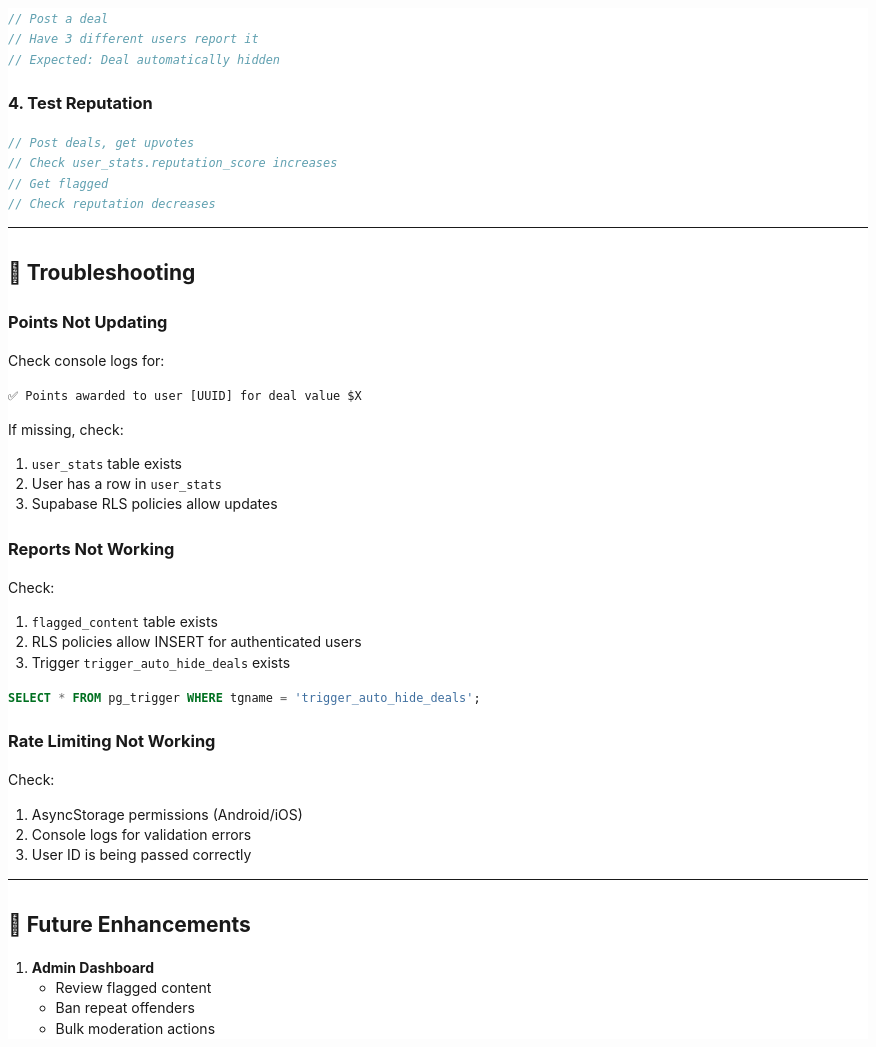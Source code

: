 ```typescript
// Post a deal
// Have 3 different users report it
// Expected: Deal automatically hidden
```

### 4. Test Reputation

```typescript
// Post deals, get upvotes
// Check user_stats.reputation_score increases
// Get flagged
// Check reputation decreases
```

---

## 🚨 Troubleshooting

### Points Not Updating

Check console logs for:
```
✅ Points awarded to user [UUID] for deal value $X
```

If missing, check:
1. `user_stats` table exists
2. User has a row in `user_stats`
3. Supabase RLS policies allow updates

### Reports Not Working

Check:
1. `flagged_content` table exists
2. RLS policies allow INSERT for authenticated users
3. Trigger `trigger_auto_hide_deals` exists

```sql
SELECT * FROM pg_trigger WHERE tgname = 'trigger_auto_hide_deals';
```

### Rate Limiting Not Working

Check:
1. AsyncStorage permissions (Android/iOS)
2. Console logs for validation errors
3. User ID is being passed correctly

---

## 🔮 Future Enhancements

1. **Admin Dashboard**
   - Review flagged content
   - Ban repeat offenders
   - Bulk moderation actions
